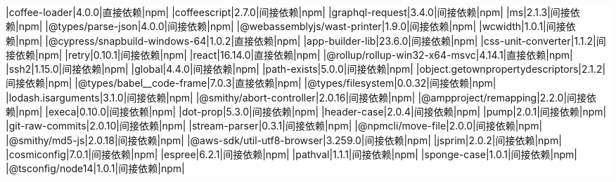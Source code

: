 |coffee-loader|4.0.0|直接依赖|npm|
|coffeescript|2.7.0|间接依赖|npm|
|graphql-request|3.4.0|间接依赖|npm|
|ms|2.1.3|间接依赖|npm|
|@types/parse-json|4.0.0|间接依赖|npm|
|@webassemblyjs/wast-printer|1.9.0|间接依赖|npm|
|wcwidth|1.0.1|间接依赖|npm|
|@cypress/snapbuild-windows-64|1.0.2|直接依赖|npm|
|app-builder-lib|23.6.0|间接依赖|npm|
|css-unit-converter|1.1.2|间接依赖|npm|
|retry|0.10.1|间接依赖|npm|
|react|16.14.0|直接依赖|npm|
|@rollup/rollup-win32-x64-msvc|4.14.1|直接依赖|npm|
|ssh2|1.15.0|间接依赖|npm|
|global|4.4.0|间接依赖|npm|
|path-exists|5.0.0|间接依赖|npm|
|object.getownpropertydescriptors|2.1.2|间接依赖|npm|
|@types/babel__code-frame|7.0.3|直接依赖|npm|
|@types/filesystem|0.0.32|间接依赖|npm|
|lodash.isarguments|3.1.0|间接依赖|npm|
|@smithy/abort-controller|2.0.16|间接依赖|npm|
|@ampproject/remapping|2.2.0|间接依赖|npm|
|execa|0.10.0|间接依赖|npm|
|dot-prop|5.3.0|间接依赖|npm|
|header-case|2.0.4|间接依赖|npm|
|pump|2.0.1|间接依赖|npm|
|git-raw-commits|2.0.10|间接依赖|npm|
|stream-parser|0.3.1|间接依赖|npm|
|@npmcli/move-file|2.0.0|间接依赖|npm|
|@smithy/md5-js|2.0.18|间接依赖|npm|
|@aws-sdk/util-utf8-browser|3.259.0|间接依赖|npm|
|jsprim|2.0.2|间接依赖|npm|
|cosmiconfig|7.0.1|间接依赖|npm|
|espree|6.2.1|间接依赖|npm|
|pathval|1.1.1|间接依赖|npm|
|sponge-case|1.0.1|间接依赖|npm|
|@tsconfig/node14|1.0.1|间接依赖|npm|